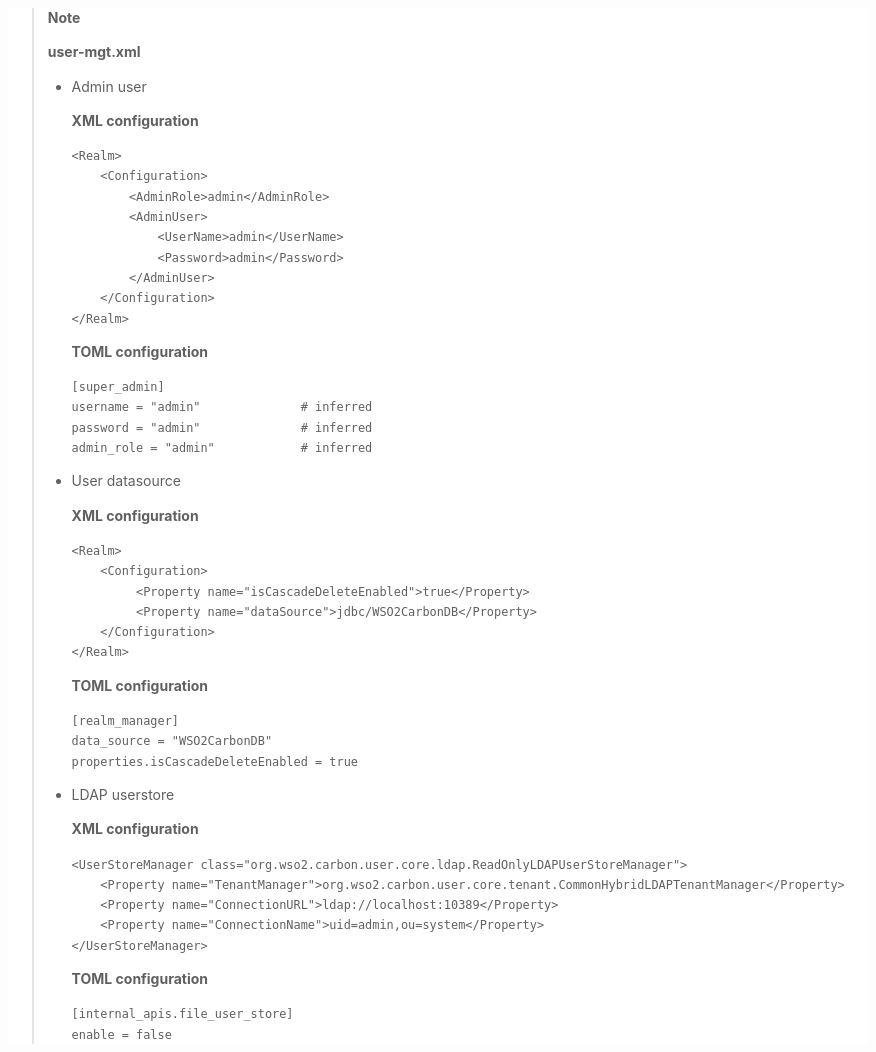 
> **Note**
>
> **user-mgt.xml**
>
>
>   -   Admin user
>
>       **XML configuration**
>       ```
>       <Realm>
>           <Configuration>
>               <AdminRole>admin</AdminRole>
>               <AdminUser>                
>                   <UserName>admin</UserName>                
>                   <Password>admin</Password>
>               </AdminUser>
>           </Configuration>
>       </Realm>
>       ```
>
>       **TOML configuration**
>       ```
>       [super_admin]
>       username = "admin"              # inferred
>       password = "admin"              # inferred
>       admin_role = "admin"            # inferred
>       ```
>
>   -   User datasource
>
>       **XML configuration**
>       ```
>       <Realm>
>           <Configuration>
>                <Property name="isCascadeDeleteEnabled">true</Property>
>                <Property name="dataSource">jdbc/WSO2CarbonDB</Property>
>           </Configuration>
>       </Realm>
>       ```
>
>       **TOML configuration**
>       ```
>       [realm_manager]
>       data_source = "WSO2CarbonDB"       
>       properties.isCascadeDeleteEnabled = true   
>       ```
>
>   -   LDAP userstore
>
>       **XML configuration**
>       ```
>       <UserStoreManager class="org.wso2.carbon.user.core.ldap.ReadOnlyLDAPUserStoreManager">
>           <Property name="TenantManager">org.wso2.carbon.user.core.tenant.CommonHybridLDAPTenantManager</Property>
>           <Property name="ConnectionURL">ldap://localhost:10389</Property>
>           <Property name="ConnectionName">uid=admin,ou=system</Property>
>       </UserStoreManager>
>       ```
>
>       **TOML configuration**
>       ```
>       [internal_apis.file_user_store]
>       enable = false